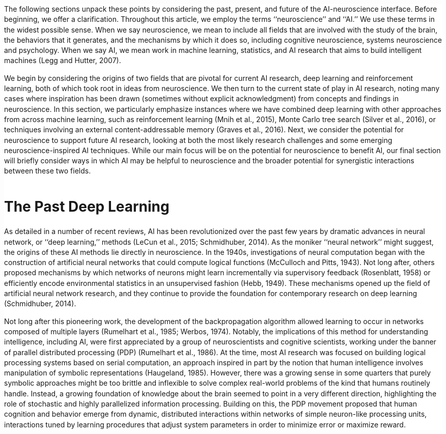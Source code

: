 
The following sections unpack these points by considering the past, present, and future of the AI-neuroscience interface. Before beginning, we offer a clarification. Throughout this article, we employ the terms ‘‘neuroscience’’ and ‘‘AI.’’ We use these terms in the widest possible sense. When we say neuroscience, we mean to include all fields that are involved with the study of the brain, the behaviors that it generates, and the mechanisms by which it does so, including cognitive neuroscience, systems neuroscience and psychology. When we say AI, we mean work in machine learning, statistics, and AI research that aims to build intelligent machines (Legg and Hutter, 2007).  

We begin by considering the origins of two fields that are pivotal for current AI research, deep learning and reinforcement learning, both of which took root in ideas from neuroscience. We then turn to the current state of play in AI research, noting many cases where inspiration has been drawn (sometimes without explicit acknowledgment) from concepts and findings in neuroscience. In this section, we particularly emphasize instances where we have combined deep learning with other approaches from across machine learning, such as reinforcement learning (Mnih et al., 2015), Monte Carlo tree search (Silver et al., 2016), or techniques involving an external content-addressable memory (Graves et al., 2016). Next, we consider the potential for neuroscience to support future AI research, looking at both the most likely research challenges and some emerging neuroscience-inspired AI techniques. While our main focus will be on the potential for neuroscience to benefit AI, our final section will briefly consider ways in which AI may be helpful to neuroscience and the broader potential for synergistic interactions between these two fields.  

# The Past Deep Learning  

As detailed in a number of recent reviews, AI has been revolutionized over the past few years by dramatic advances in neural network, or ‘‘deep learning,’’ methods (LeCun et al., 2015; Schmidhuber, 2014). As the moniker ‘‘neural network’’ might suggest, the origins of these AI methods lie directly in neuroscience. In the 1940s, investigations of neural computation began with the construction of artificial neural networks that could compute logical functions (McCulloch and Pitts, 1943). Not long after, others proposed mechanisms by which networks of neurons might learn incrementally via supervisory feedback (Rosenblatt, 1958) or efficiently encode environmental statistics in an unsupervised fashion (Hebb, 1949). These mechanisms opened up the field of artificial neural network research, and they continue to provide the foundation for contemporary research on deep learning (Schmidhuber, 2014).  

Not long after this pioneering work, the development of the backpropagation algorithm allowed learning to occur in networks composed of multiple layers (Rumelhart et al., 1985; Werbos, 1974). Notably, the implications of this method for understanding intelligence, including AI, were first appreciated by a group of neuroscientists and cognitive scientists, working under the banner of parallel distributed processing (PDP) (Rumelhart et al., 1986). At the time, most AI research was focused on building logical processing systems based on serial computation, an approach inspired in part by the notion that human intelligence involves manipulation of symbolic representations (Haugeland, 1985). However, there was a growing sense in some quarters that purely symbolic approaches might be too brittle and inflexible to solve complex real-world problems of the kind that humans routinely handle. Instead, a growing foundation of knowledge about the brain seemed to point in a very different direction, highlighting the role of stochastic and highly parallelized information processing. Building on this, the PDP movement proposed that human cognition and behavior emerge from dynamic, distributed interactions within networks of simple neuron-like processing units, interactions tuned by learning procedures that adjust system parameters in order to minimize error or maximize reward.  
